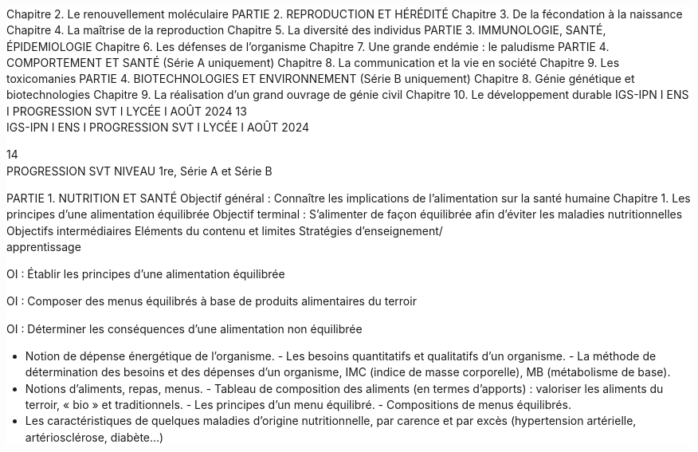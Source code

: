 Chapitre 2.  Le renouvellement moléculaire 
PARTIE 2. REPRODUCTION ET HÉRÉDITÉ 
Chapitre 3.  De la fécondation à la naissance 
Chapitre 4.  La maîtrise de la reproduction 
Chapitre 5.  La diversité des individus 
PARTIE 3. IMMUNOLOGIE, SANTÉ, ÉPIDEMIOLOGIE 
Chapitre 6.  Les défenses de l’organisme 
Chapitre 7.  Une grande endémie : le paludisme 
PARTIE 4. COMPORTEMENT ET SANTÉ (Série A uniquement) 
Chapitre 8.  La communication et la vie en société 
Chapitre 9.  Les toxicomanies 
PARTIE 4. BIOTECHNOLOGIES ET ENVIRONNEMENT (Série B uniquement) 
Chapitre 8.  Génie génétique et biotechnologies 
Chapitre 9.  La réalisation d’un grand ouvrage de génie civil 
Chapitre 10.  Le développement durable 
IGS-IPN I ENS I PROGRESSION SVT I LYCÉE I AOÛT 2024 
13  
IGS-IPN I ENS I PROGRESSION SVT I LYCÉE I AOÛT 2024 
  
14  
PROGRESSION SVT NIVEAU 1re, Série A et Série B 
 
PARTIE 1.   NUTRITION ET SANTÉ 
Objectif général : Connaître les implications de l’alimentation sur la santé humaine 
Chapitre 1.  Les principes d’une alimentation équilibrée 
Objectif terminal : S’alimenter de façon équilibrée afin d’éviter les maladies nutritionnelles 
Objectifs intermédiaires Eléments du contenu et limites Stratégies d’enseignement/   
apprentissage 
 
OI : Établir les principes d’une 
alimentation équilibrée 
 
 
 
 
 
 
 
 
OI : Composer des menus équilibrés 
à base de produits alimentaires du 
terroir 
 
 
 
 
 
OI : Déterminer les conséquences 
d’une alimentation non équilibrée 
 - Notion de dépense énergétique de 
l’organisme. - Les besoins quantitatifs et 
qualitatifs d’un organisme. - La méthode de détermination des 
besoins et des dépenses d’un 
organisme, IMC (indice de masse 
corporelle), MB (métabolisme de 
base). 
 - Notions d’aliments, repas, menus. - Tableau de composition des 
aliments (en termes d’apports) : 
valoriser les aliments du terroir, « 
bio » et traditionnels. - Les principes d’un menu équilibré.  - Compositions de menus équilibrés. 
 - Les caractéristiques de quelques 
maladies d’origine nutritionnelle, 
par carence et par excès 
(hypertension artérielle, 
artériosclérose, diabète…) 
  